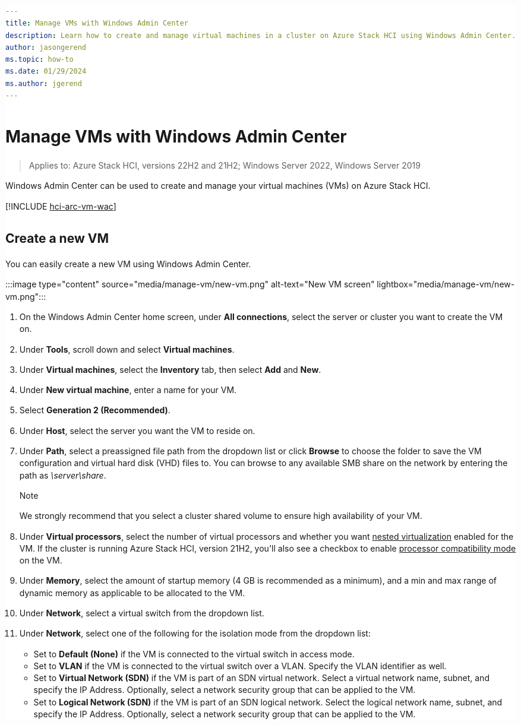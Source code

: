 ```yaml
---
title: Manage VMs with Windows Admin Center
description: Learn how to create and manage virtual machines in a cluster on Azure Stack HCI using Windows Admin Center.
author: jasongerend
ms.topic: how-to
ms.date: 01/29/2024
ms.author: jgerend
---
```


# Manage VMs with Windows Admin Center

> Applies to: Azure Stack HCI, versions 22H2 and 21H2; Windows Server 2022, Windows Server 2019

Windows Admin Center can be used to create and manage your virtual machines (VMs) on Azure Stack HCI.

[!INCLUDE [hci-arc-vm-wac](../../includes/hci-arc-vm-wac.md)]

## Create a new VM

You can easily create a new VM using Windows Admin Center.

:::image type="content" source="media/manage-vm/new-vm.png" alt-text="New VM screen" lightbox="media/manage-vm/new-vm.png":::

1. On the Windows Admin Center home screen, under **All connections**, select the server or cluster you want to create the VM on.
2. Under **Tools**, scroll down and select **Virtual machines**.
3. Under **Virtual machines**, select the **Inventory** tab, then select **Add** and **New**.
4. Under **New virtual machine**, enter a name for your VM.
5. Select **Generation 2 (Recommended)**.
6. Under **Host**, select the server you want the VM to reside on.
7. Under **Path**, select a preassigned file path from the dropdown list or click **Browse** to choose the folder to save the VM configuration and virtual hard disk (VHD) files to. You can browse to any available SMB share on the network by entering the path as *\\server\share*.

    > [!NOTE]
    > We strongly recommend that you select a cluster shared volume to ensure  high availability of your VM.

8. Under **Virtual processors**, select the number of virtual processors and whether you want [nested virtualization](../concepts/nested-virtualization.md) enabled for the VM. If the cluster is running Azure Stack HCI, version 21H2, you'll also see a checkbox to enable [processor compatibility mode](processor-compatibility-mode.md) on the VM.
9. Under **Memory**, select the amount of startup memory (4 GB is recommended as a minimum), and a min and max range of dynamic memory as applicable to be allocated to the VM.
10. Under **Network**, select a virtual switch from the dropdown list.
11. Under **Network**, select one of the following for the isolation mode from the dropdown list:
    - Set to **Default (None)** if the VM is connected to the virtual switch in access mode.
    - Set to **VLAN** if the VM is connected to the virtual switch over a VLAN. Specify the VLAN identifier as well.
    - Set to **Virtual Network (SDN)** if the VM is part of an SDN virtual network. Select a virtual network name, subnet, and specify the IP Address. Optionally, select a network security group that can be applied to the VM.
    - Set to **Logical Network (SDN)** if the VM is part of an SDN logical network. Select the logical network name, subnet, and specify the IP Address. Optionally, select a network security group that can be applied to the VM.
